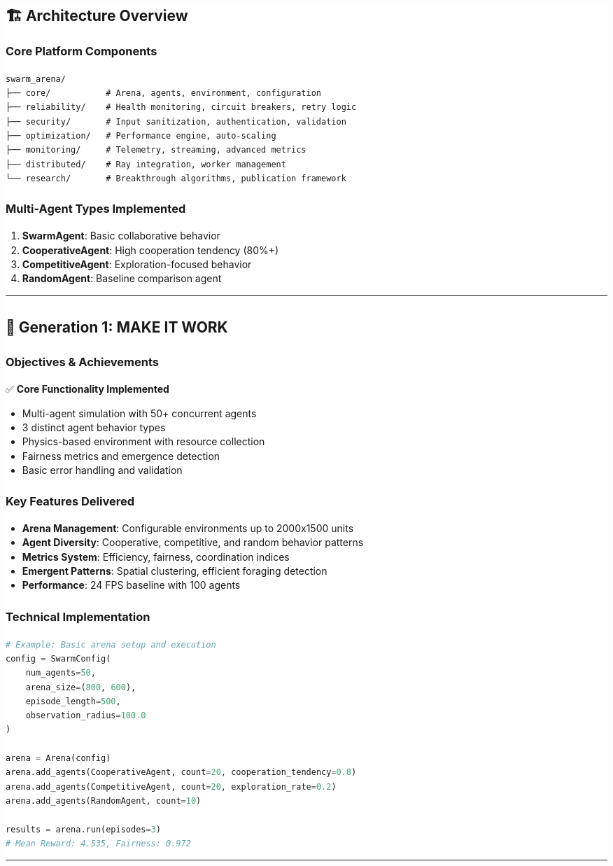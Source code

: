 ## 🏗️ Architecture Overview

### Core Platform Components
```
swarm_arena/
├── core/           # Arena, agents, environment, configuration
├── reliability/    # Health monitoring, circuit breakers, retry logic
├── security/       # Input sanitization, authentication, validation
├── optimization/   # Performance engine, auto-scaling
├── monitoring/     # Telemetry, streaming, advanced metrics
├── distributed/    # Ray integration, worker management
└── research/       # Breakthrough algorithms, publication framework
```

### Multi-Agent Types Implemented
1. **SwarmAgent**: Basic collaborative behavior
2. **CooperativeAgent**: High cooperation tendency (80%+)
3. **CompetitiveAgent**: Exploration-focused behavior
4. **RandomAgent**: Baseline comparison agent

---

## 🚀 Generation 1: MAKE IT WORK

### Objectives & Achievements
✅ **Core Functionality Implemented**
- Multi-agent simulation with 50+ concurrent agents
- 3 distinct agent behavior types
- Physics-based environment with resource collection
- Fairness metrics and emergence detection
- Basic error handling and validation

### Key Features Delivered
- **Arena Management**: Configurable environments up to 2000x1500 units
- **Agent Diversity**: Cooperative, competitive, and random behavior patterns  
- **Metrics System**: Efficiency, fairness, coordination indices
- **Emergent Patterns**: Spatial clustering, efficient foraging detection
- **Performance**: 24 FPS baseline with 100 agents

### Technical Implementation
```python
# Example: Basic arena setup and execution
config = SwarmConfig(
    num_agents=50,
    arena_size=(800, 600),
    episode_length=500,
    observation_radius=100.0
)

arena = Arena(config)
arena.add_agents(CooperativeAgent, count=20, cooperation_tendency=0.8)
arena.add_agents(CompetitiveAgent, count=20, exploration_rate=0.2)
arena.add_agents(RandomAgent, count=10)

results = arena.run(episodes=3)
# Mean Reward: 4.535, Fairness: 0.972
```

---